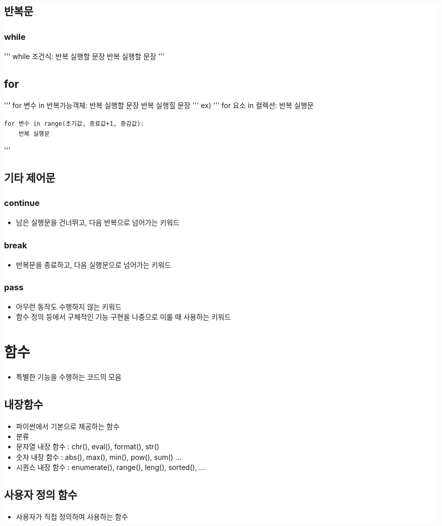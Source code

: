 ## 반복문

### while
'''
    while 조건식:
        반복 실행할 문장
        반복 실행할 문장
'''

## for
''' 
    for 변수 in 반복가능객체:
        반복 실행할 문장
        반복 실행힐 문장
'''
ex)
'''
    for 요소 in 컬렉션:
        반복 실행문

    for 변수 in range(초기값, 종료값+1, 증감값):
        반복 실행문
'''

## 기타 제어문

### continue
- 남은 실행문을 건너뛰고, 다음 반복으로 넘어가는 키워드

### break
- 반복문을 종료하고, 다음 실행문으로 넘어가는 키워드

### pass
- 아무런 동작도 수행하지 않는 키워드
- 함수 정의 등에서 구체적인 기능 구현을 나중으로 미룰 때 사용하는 키워드

# 함수
- 특별한 기능을 수행하는 코드의 모음

## 내장함수
- 파이썬에서 기본으로 제공하는 함수
- 분류
 - 문자열 내장 함수     : chr(), eval(), format(), str()
 - 숫자 내장 함수       : abs(), max(), min(), pow(), sum() ...
 - 시퀀스 내장 함수     : enumerate(), range(), leng(), sorted(), ...

## 사용자 정의 함수
- 사용자가 직접 정의하여 사용하는 함수
